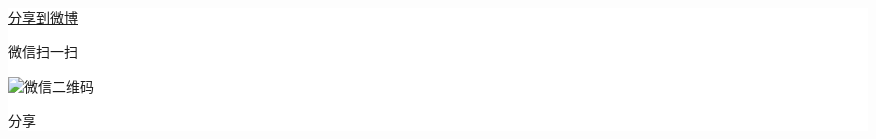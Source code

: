 [分享到微博](https://service.weibo.com/share/share.php?appkey=2775287854&title=PaaS产品经理到底要做什么？&url=https://www.woshipm.com/pmd/5381120.html&pic=https://image.woshipm.com/wp-files/2022/04/blfkqjrVoA6ojOrI5WVN.jpg)

微信扫一扫

![微信二维码](https://api.pwmqr.com/qrcode/create/?url=https://www.woshipm.com/pmd/5381120.html)

分享
